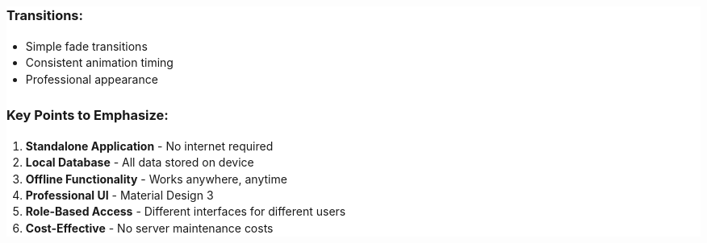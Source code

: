 ### Transitions:
- Simple fade transitions
- Consistent animation timing
- Professional appearance

### Key Points to Emphasize:
1. **Standalone Application** - No internet required
2. **Local Database** - All data stored on device
3. **Offline Functionality** - Works anywhere, anytime
4. **Professional UI** - Material Design 3
5. **Role-Based Access** - Different interfaces for different users
6. **Cost-Effective** - No server maintenance costs
